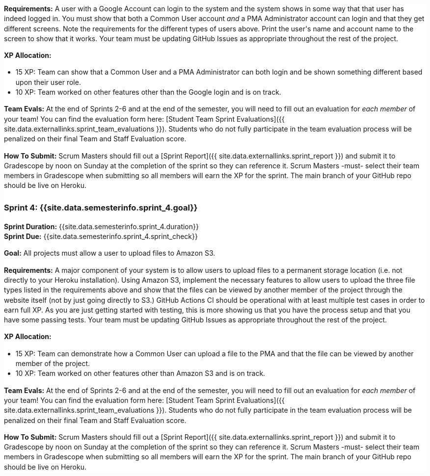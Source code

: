 __Requirements:__ A user with a Google Account can login to the system and the system shows in some way that that user has indeed logged in. You must show that both a Common User account _and_ a PMA Administrator account can login and that they get different screens.  Note the requirements for the different types of users above.  Print the user's name and account name to the screen to show that it works.  Your team must be updating GitHub Issues as appropriate throughout the rest of the project.

__XP Allocation:__

- 15 XP: Team can show that a Common User and a PMA Administrator can both login and be shown something different based upon their user role.
- 10 XP: Team worked on other features other than the Google login and is on track.

__Team Evals:__ At the end of Sprints 2-6 and at the end of the semester, you will need to fill out an evaluation for _each member_ of your team! You can find the evaluation form here: [Student Team Sprint Evaluations]({{ site.data.externallinks.sprint_team_evaluations }}).  Students who do not fully participate in the team evaluation process will be penalized on their final Team and Staff Evaluation score.

__How To Submit:__ Scrum Masters should fill out a [Sprint Report]({{ site.data.externallinks.sprint_report }}) and submit it to Gradescope by noon on Sunday at the completion of the sprint so they can reference it.  Scrum Masters -must- select their team members in Gradescope when submitting so all members will earn the XP for the sprint.  The main branch of your GitHub repo should be live on Heroku.

### Sprint 4: {{site.data.semesterinfo.sprint_4.goal}}

__Sprint Duration:__  {{site.data.semesterinfo.sprint_4.duration}}    
__Sprint Due:__ {{site.data.semesterinfo.sprint_4.sprint_check}}

__Goal:__ All projects must allow a user to upload files to Amazon S3.

__Requirements:__ A major component of your system is to allow users to upload files to a permanent storage location (i.e. not directly to your Heroku installation).  Using Amazon S3, implement the necessary features to allow users to upload the three file types listed in the requirements above and show that the files can be viewed by another member of the project through the website itself (not by just going directly to S3.)  GitHub Actions CI should be operational with at least multiple test cases in order to earn full XP.  As you are just getting started with testing, this is more showing us that you have the process setup and that you have some passing tests.  Your team must be updating GitHub Issues as appropriate throughout the rest of the project.

__XP Allocation:__

- 15 XP: Team can demonstrate how a Common User can upload a file to the PMA and that the file can be viewed by another member of the project.
- 10 XP: Team worked on other features other than Amazon S3 and is on track.

__Team Evals:__ At the end of Sprints 2-6 and at the end of the semester, you will need to fill out an evaluation for _each member_ of your team! You can find the evaluation form here: [Student Team Sprint Evaluations]({{ site.data.externallinks.sprint_team_evaluations }}).  Students who do not fully participate in the team evaluation process will be penalized on their final Team and Staff Evaluation score.

__How To Submit:__ Scrum Masters should fill out a [Sprint Report]({{ site.data.externallinks.sprint_report }}) and submit it to Gradescope by noon on Sunday at the completion of the sprint so they can reference it.  Scrum Masters -must- select their team members in Gradescope when submitting so all members will earn the XP for the sprint.  The main branch of your GitHub repo should be live on Heroku.
